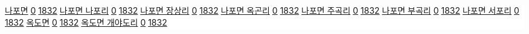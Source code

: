 
  <tr class="item">
    <td><a href="4513038000.html">나포면</a></td>
    <td><a href="4513038000.html">0</a></td>
    <td><a href="4513038000.html">1832</a></td>
  </tr>
    

  <tr class="item">
    <td><a href="4513038021.html">나포면 나포리</a></td>
    <td><a href="4513038021.html">0</a></td>
    <td><a href="4513038021.html">1832</a></td>
  </tr>
    

  <tr class="item">
    <td><a href="4513038022.html">나포면 장상리</a></td>
    <td><a href="4513038022.html">0</a></td>
    <td><a href="4513038022.html">1832</a></td>
  </tr>
    

  <tr class="item">
    <td><a href="4513038023.html">나포면 옥곤리</a></td>
    <td><a href="4513038023.html">0</a></td>
    <td><a href="4513038023.html">1832</a></td>
  </tr>
    

  <tr class="item">
    <td><a href="4513038024.html">나포면 주곡리</a></td>
    <td><a href="4513038024.html">0</a></td>
    <td><a href="4513038024.html">1832</a></td>
  </tr>
    

  <tr class="item">
    <td><a href="4513038025.html">나포면 부곡리</a></td>
    <td><a href="4513038025.html">0</a></td>
    <td><a href="4513038025.html">1832</a></td>
  </tr>
    

  <tr class="item">
    <td><a href="4513038026.html">나포면 서포리</a></td>
    <td><a href="4513038026.html">0</a></td>
    <td><a href="4513038026.html">1832</a></td>
  </tr>
    

  <tr class="item">
    <td><a href="4513039000.html">옥도면</a></td>
    <td><a href="4513039000.html">0</a></td>
    <td><a href="4513039000.html">1832</a></td>
  </tr>
    

  <tr class="item">
    <td><a href="4513039021.html">옥도면 개야도리</a></td>
    <td><a href="4513039021.html">0</a></td>
    <td><a href="4513039021.html">1832</a></td>
  </tr>
    